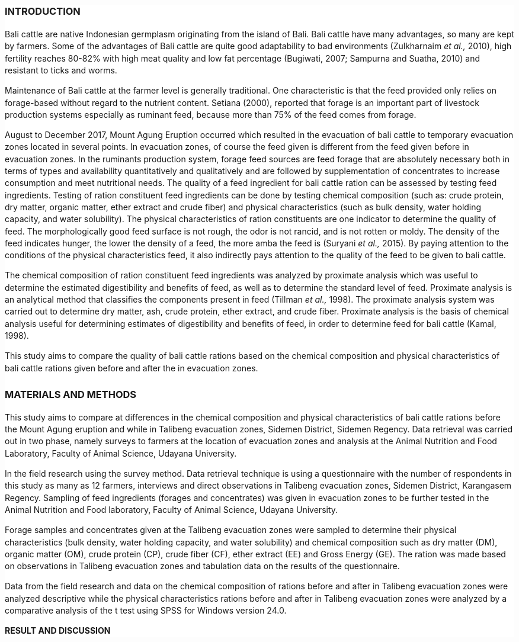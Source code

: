 <h3><a name="bookmark8"></a><span class="font8" style="font-weight:bold;"><a name="bookmark9"></a>INTRODUCTION</span></h3>
<p><span class="font8">Bali cattle are native Indonesian germplasm originating from the island of Bali. Bali cattle have many advantages, so many are kept by farmers. Some of the advantages of Bali cattle are quite good adaptability to bad environments (Zulkharnaim </span><span class="font8" style="font-style:italic;">et al.,</span><span class="font8"> 2010), high fertility reaches 80-82% with high meat quality and low fat percentage (Bugiwati, 2007; Sampurna and Suatha, 2010) and resistant to ticks and worms.</span></p>
<p><span class="font8">Maintenance of Bali cattle at the farmer level is generally traditional. One characteristic is that the feed provided only relies on forage-based without regard to the nutrient content. Setiana (2000), reported that forage is an important part of livestock production systems especially as ruminant feed, because more than 75% of the feed comes from forage.</span></p>
<p><span class="font8">August to December 2017, Mount Agung Eruption occurred which resulted in the evacuation of bali cattle to temporary evacuation zones located in several points. In evacuation zones, of course the feed given is different from the feed given before in evacuation zones. In the ruminants production system, forage feed sources are feed forage that are absolutely necessary both in terms of types and availability quantitatively and qualitatively and are followed by supplementation of concentrates to increase consumption and meet nutritional needs. The quality of a feed ingredient for bali cattle ration can be assessed by testing feed ingredients. Testing of ration constituent feed ingredients can be done by testing chemical composition (such as: crude protein, dry matter, organic matter, ether extract and crude fiber) and physical characteristics (such as bulk density, water holding capacity, and water solubility). The physical characteristics of ration constituents are one indicator to determine the quality of feed. The morphologically good feed surface is not rough, the odor is not rancid, and is not rotten or moldy. The density of the feed indicates hunger, the lower the density of a feed, the more amba the feed is (Suryani </span><span class="font8" style="font-style:italic;">et al.,</span><span class="font8"> 2015). By paying attention to the conditions of the physical characteristics feed, it also indirectly pays attention to the quality of the feed to be given to bali cattle.</span></p>
<p><span class="font8">The chemical composition of ration constituent feed ingredients was analyzed by proximate analysis which was useful to determine the estimated digestibility and benefits of feed, as well as to determine the standard level of feed. Proximate analysis is an analytical method that classifies the components present in feed (Tillman </span><span class="font8" style="font-style:italic;">et al.,</span><span class="font8"> 1998). The proximate analysis system was carried out to determine dry matter, ash, crude protein, ether extract, and crude fiber. Proximate analysis is the basis of chemical analysis useful for determining estimates of digestibility and benefits of feed, in order to determine feed for bali cattle (Kamal, 1998).</span></p>
<p><span class="font8">This study aims to compare the quality of bali cattle rations based on the chemical composition and physical characteristics of bali cattle rations given before and after the in evacuation zones.</span></p>
<h3><a name="bookmark10"></a><span class="font8" style="font-weight:bold;"><a name="bookmark11"></a>MATERIALS AND METHODS</span></h3>
<p><span class="font8">This study aims to compare at differences in the chemical composition and physical characteristics of bali cattle rations before the Mount Agung eruption and while in Talibeng evacuation zones, Sidemen District, Sidemen Regency. Data retrieval was carried out in two phase, namely surveys to farmers at the location of evacuation zones and analysis at the Animal Nutrition and Food Laboratory, Faculty of Animal Science, Udayana University.</span></p>
<p><span class="font8">In the field research using the survey method. Data retrieval technique is using a questionnaire with the number of respondents in this study as many as 12 farmers, interviews and direct observations in Talibeng evacuation zones, Sidemen District, Karangasem Regency. Sampling of feed ingredients (forages and concentrates) was given in evacuation zones to be further tested in the Animal Nutrition and Food laboratory, Faculty of Animal Science, Udayana University.</span></p>
<p><span class="font8">Forage samples and concentrates given at the Talibeng evacuation zones were sampled to determine their physical characteristics (bulk density, water holding capacity, and water solubility) and chemical composition such as dry matter (DM), organic matter (OM), crude protein (CP), crude fiber (CF), ether extract (EE) and Gross Energy (GE). The ration was made based on observations in Talibeng evacuation zones and tabulation data on the results of the questionnaire.</span></p>
<p><span class="font8">Data from the field research and data on the chemical composition of rations before and after in Talibeng evacuation zones were analyzed descriptive while the physical characteristics rations before and after in Talibeng evacuation zones were analyzed by a comparative analysis of the t test using SPSS for Windows version 24.0.</span></p>
<p><span class="font8" style="font-weight:bold;">RESULT AND DISCUSSION</span></p>